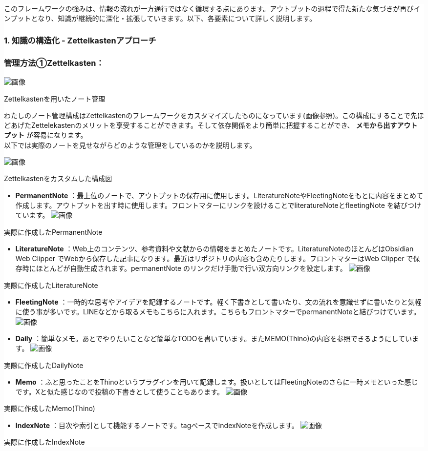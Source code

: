 このフレームワークの強みは、情報の流れが一方通行ではなく循環する点にあります。アウトプットの過程で得た新たな気づきが再びインプットとなり、知識が継続的に深化・拡張していきます。以下、各要素について詳しく説明します。

### 1\. 知識の構造化 - Zettelkastenアプローチ

### 管理方法①Zettelkasten：

![画像](https://assets.st-note.com/img/1741685945-e9XbEUJmW4ntRSpCoMZOwg3A.png?width=1200)

Zettelkastenを用いたノート管理

わたしのノート管理構成はZettelkastenのフレームワークをカスタマイズしたものになっています(画像参照)。この構成にすることで先ほどあげたZettelekastenのメリットを享受することができます。そして依存関係をより簡単に把握することができ、 **メモから出すアウトプット** が容易になります。  
以下では実際のノートを見せながらどのような管理をしているのかを説明します。

![画像](https://assets.st-note.com/img/1741685945-54tax8XEqYScoOwzv9ZCTUGB.png?width=1200)

Zettelkastenをカスタムした構成図

- **PermanentNote** ：最上位のノートで、アウトプットの保存用に使用します。LiteratureNoteやFleetingNoteをもとに内容をまとめて作成します。アウトプットを出す時に使用します。フロントマターにリンクを設けることでliteratureNoteとfleetingNote を結びつけています。
![画像](https://assets.st-note.com/img/1741963588-c2VHQt5gWNLPMwnAyTSGOKJB.png?width=1200)

実際に作成したPermanentNote

- **LiteratureNote** ：Web上のコンテンツ、参考資料や文献からの情報をまとめたノートです。LiteratureNoteのほとんどはObsidian Web Clipper でWebから保存した記事になります。最近はリポジトリの内容も含めたりします。フロントマターはWeb Clipper で保存時にほとんどが自動生成されます。permanentNote のリンクだけ手動で行い双方向リンクを設定します。
![画像](https://assets.st-note.com/img/1741963721-vHGAjVOaoWbiN4gKmdBe6x3F.png?width=1200)

実際に作成したLiteratureNote

- **FleetingNote** ：一時的な思考やアイデアを記録するノートです。軽く下書きとして書いたり、文の流れを意識せずに書いたりと気軽に使う事が多いです。LINEなどから取るメモもこちらに入れます。こちらもフロントマターでpermanentNoteと結びつけています。
![画像](https://assets.st-note.com/img/1741963854-ewqFXcKATmx6tnD7QrR8C19k.png?width=1200)

- **Daily** ：簡単なメモ。あとでやりたいことなど簡単なTODOを書いています。またMEMO(Thino)の内容を参照できるようにしています。
![画像](https://assets.st-note.com/img/1741685945-89WMQJjvboUHROlziP1F4Bms.png?width=1200)

実際に作成したDailyNote

- **Memo** ：ふと思ったことをThinoというプラグインを用いて記録します。扱いとしてはFleetingNoteのさらに一時メモといった感じです。Xと似た感じなので投稿の下書きとして使うこともあります。
![画像](https://assets.st-note.com/img/1741685945-rZcWhbkFV2ue3LAiYxj8RIvd.png?width=1200)

実際に作成したMemo(Thino)

  

- **IndexNote** ：目次や索引として機能するノートです。tagべースでIndexNoteを作成します。
![画像](https://assets.st-note.com/img/1741685945-PHRWvhNkmzL8nbdITKo4leqg.png?width=1200)

実際に作成したIndexNote
